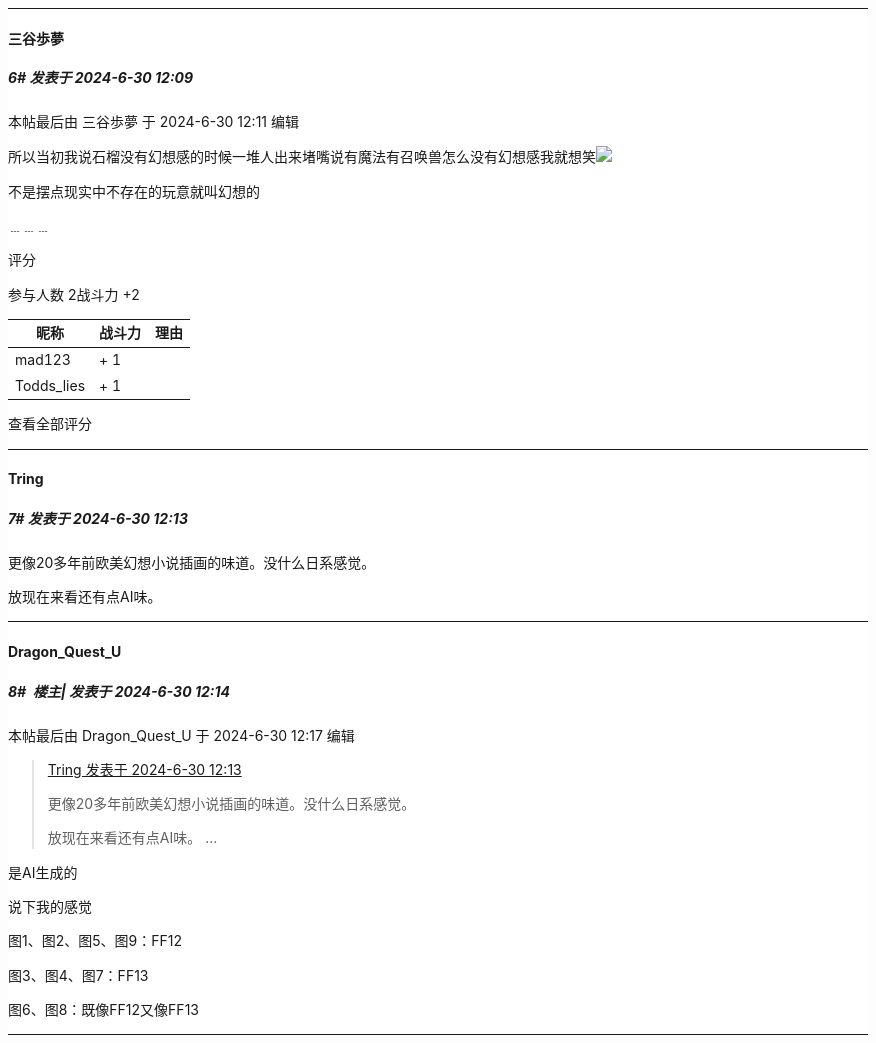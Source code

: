 *****

####  三谷歩夢  
##### 6#       发表于 2024-6-30 12:09

 本帖最后由 三谷歩夢 于 2024-6-30 12:11 编辑 

所以当初我说石榴没有幻想感的时候一堆人出来堵嘴说有魔法有召唤兽怎么没有幻想感我就想笑<img src="https://static.saraba1st.com/image/smiley/face2017/049.png" referrerpolicy="no-referrer">

不是摆点现实中不存在的玩意就叫幻想的

﹍﹍﹍

评分

 参与人数 2战斗力 +2

|昵称|战斗力|理由|
|----|---|---|
| mad123| + 1||
| Todds_lies| + 1||

查看全部评分

*****

####  Tring  
##### 7#       发表于 2024-6-30 12:13

更像20多年前欧美幻想小说插画的味道。没什么日系感觉。

放现在来看还有点AI味。

*****

####  Dragon_Quest_U  
##### 8#         楼主| 发表于 2024-6-30 12:14

 本帖最后由 Dragon_Quest_U 于 2024-6-30 12:17 编辑 
<blockquote><a href="httphttps://bbs.saraba1st.com/2b/forum.php?mod=redirect&amp;goto=findpost&amp;pid=65432011&amp;ptid=2189541" target="_blank">Tring 发表于 2024-6-30 12:13</a>

更像20多年前欧美幻想小说插画的味道。没什么日系感觉。

放现在来看还有点AI味。 ...</blockquote>
是AI生成的

说下我的感觉

图1、图2、图5、图9：FF12

图3、图4、图7：FF13

图6、图8：既像FF12又像FF13

*****
